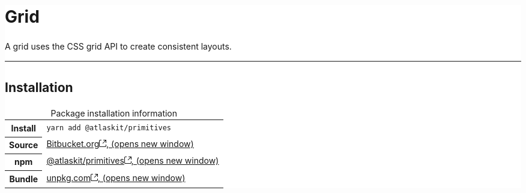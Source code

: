 # Grid

A grid uses the CSS grid API to create consistent layouts.

---

## Installation

<table><caption style="margin: 0px;"><span class="_ca0qidpf _u5f3idpf _n3tdidpf _19bvidpf _19itidpf _1reo15vq _18m915vq _1bsbt94y _4t3it94y _kqswstnw _ogto7mnp _uiztglyw _o5721q9c">Package installation information</span></caption><tbody class="css-11tgl7t"><tr><th scope="row" class="css-1rivm23"><span class="css-1ug5j0u">Install</span></th><td><code class="_ca0qyh40 _u5f3m5ip _n3tdyh40 _19bvm5ip _2rko1sit _11c81u0j _1reo1wug _18m91wug _1dqoglyw _1e0c1nu9 _bfhktkvp _16d9qvcn _syaz1fxt _vwz41kw7 _1i4q1hna _o5721jtm">yarn add @atlaskit/primitives</code></td></tr><tr><th scope="row" class="css-1rivm23"><span class="css-1ug5j0u">Source</span></th><td><span class="css-9tsi9z"><a href="https://bitbucket.org/atlassian/atlassian-frontend-mirror/src/master/design-system/primitives" target="_blank" class="_mizu194a _1ah31bk5 _ra3xnqa1 _128m1bk5 _1cvmnqa1 _4davt94y _4bfu1r31 _1hms8stv _ajmmnqa1 _vchhusvi _syaz14q2 _ect41gqc _1a3b1r31 _4fpr8stv _5goinqa1 _f8pj14q2 _9oik1r31 _1bnxglyw _jf4cnqa1 _30l314q2 _1nrm1r31 _c2waglyw _1iohnqa1 _9h8h16c2 _1053w7te _1ienw7te _n0fxw7te _1vhvg3x0">Bitbucket.org<span class="_19itglyw _vchhusvi _r06hglyw _1e0c1nu9 _o5721q9c _s7n4jp4b _kqswh2mm _152ttb3r">﻿<svg width="12" height="12" viewBox="0 0 12 12" fill="none" class="_1bsbgm0b _4t3igm0b _ahbqzjw7"><path fill-rule="evenodd" clip-rule="evenodd" d="M0 1.82609C0 0.817938 0.817938 0 1.82609 0H3.91304V1.04348H1.82609C1.39424 1.04348 1.04348 1.39424 1.04348 1.82609V10.1739C1.04348 10.6058 1.39424 10.9565 1.82609 10.9565H10.1739C10.6058 10.9565 10.9565 10.6058 10.9565 10.1739V8.08696H12V10.1739C12 11.1821 11.1821 12 10.1739 12H1.82609C0.817938 12 0 11.1821 0 10.1739V1.82609ZM7.04348 0H12V4.95652H10.9565V1.78133L6.36893 6.36893L5.63107 5.63107L10.2187 1.04348H7.04348V0Z" fill="currentColor"></path></svg></span><span id="uid253" class="_ca0qidpf _u5f3idpf _n3tdidpf _19bvidpf _19itidpf _1reo15vq _18m915vq _1bsbt94y _4t3it94y _kqswstnw _ogto7mnp _uiztglyw _o5721q9c">, (opens new window)</span></a></span></td></tr><tr><th scope="row" class="css-1rivm23"><span class="css-1ug5j0u">npm</span></th><td><span class="css-9tsi9z"><a href="https://www.npmjs.com/package/@atlaskit/primitives" target="_blank" class="_mizu194a _1ah31bk5 _ra3xnqa1 _128m1bk5 _1cvmnqa1 _4davt94y _4bfu1r31 _1hms8stv _ajmmnqa1 _vchhusvi _syaz14q2 _ect41gqc _1a3b1r31 _4fpr8stv _5goinqa1 _f8pj14q2 _9oik1r31 _1bnxglyw _jf4cnqa1 _30l314q2 _1nrm1r31 _c2waglyw _1iohnqa1 _9h8h16c2 _1053w7te _1ienw7te _n0fxw7te _1vhvg3x0">@atlaskit/primitives<span class="_19itglyw _vchhusvi _r06hglyw _1e0c1nu9 _o5721q9c _s7n4jp4b _kqswh2mm _152ttb3r">﻿<svg width="12" height="12" viewBox="0 0 12 12" fill="none" class="_1bsbgm0b _4t3igm0b _ahbqzjw7"><path fill-rule="evenodd" clip-rule="evenodd" d="M0 1.82609C0 0.817938 0.817938 0 1.82609 0H3.91304V1.04348H1.82609C1.39424 1.04348 1.04348 1.39424 1.04348 1.82609V10.1739C1.04348 10.6058 1.39424 10.9565 1.82609 10.9565H10.1739C10.6058 10.9565 10.9565 10.6058 10.9565 10.1739V8.08696H12V10.1739C12 11.1821 11.1821 12 10.1739 12H1.82609C0.817938 12 0 11.1821 0 10.1739V1.82609ZM7.04348 0H12V4.95652H10.9565V1.78133L6.36893 6.36893L5.63107 5.63107L10.2187 1.04348H7.04348V0Z" fill="currentColor"></path></svg></span><span id="uid254" class="_ca0qidpf _u5f3idpf _n3tdidpf _19bvidpf _19itidpf _1reo15vq _18m915vq _1bsbt94y _4t3it94y _kqswstnw _ogto7mnp _uiztglyw _o5721q9c">, (opens new window)</span></a></span></td></tr><tr><th scope="row" class="css-1rivm23"><span class="css-1ug5j0u">Bundle</span></th><td><span class="css-9tsi9z"><a href="https://unpkg.com/@atlaskit/primitives/dist/" target="_blank" class="_mizu194a _1ah31bk5 _ra3xnqa1 _128m1bk5 _1cvmnqa1 _4davt94y _4bfu1r31 _1hms8stv _ajmmnqa1 _vchhusvi _syaz14q2 _ect41gqc _1a3b1r31 _4fpr8stv _5goinqa1 _f8pj14q2 _9oik1r31 _1bnxglyw _jf4cnqa1 _30l314q2 _1nrm1r31 _c2waglyw _1iohnqa1 _9h8h16c2 _1053w7te _1ienw7te _n0fxw7te _1vhvg3x0">unpkg.com<span class="_19itglyw _vchhusvi _r06hglyw _1e0c1nu9 _o5721q9c _s7n4jp4b _kqswh2mm _152ttb3r">﻿<svg width="12" height="12" viewBox="0 0 12 12" fill="none" class="_1bsbgm0b _4t3igm0b _ahbqzjw7"><path fill-rule="evenodd" clip-rule="evenodd" d="M0 1.82609C0 0.817938 0.817938 0 1.82609 0H3.91304V1.04348H1.82609C1.39424 1.04348 1.04348 1.39424 1.04348 1.82609V10.1739C1.04348 10.6058 1.39424 10.9565 1.82609 10.9565H10.1739C10.6058 10.9565 10.9565 10.6058 10.9565 10.1739V8.08696H12V10.1739C12 11.1821 11.1821 12 10.1739 12H1.82609C0.817938 12 0 11.1821 0 10.1739V1.82609ZM7.04348 0H12V4.95652H10.9565V1.78133L6.36893 6.36893L5.63107 5.63107L10.2187 1.04348H7.04348V0Z" fill="currentColor"></path></svg></span><span id="uid255" class="_ca0qidpf _u5f3idpf _n3tdidpf _19bvidpf _19itidpf _1reo15vq _18m915vq _1bsbt94y _4t3it94y _kqswstnw _ogto7mnp _uiztglyw _o5721q9c">, (opens new window)</span></a></span></td></tr></tbody></table>
